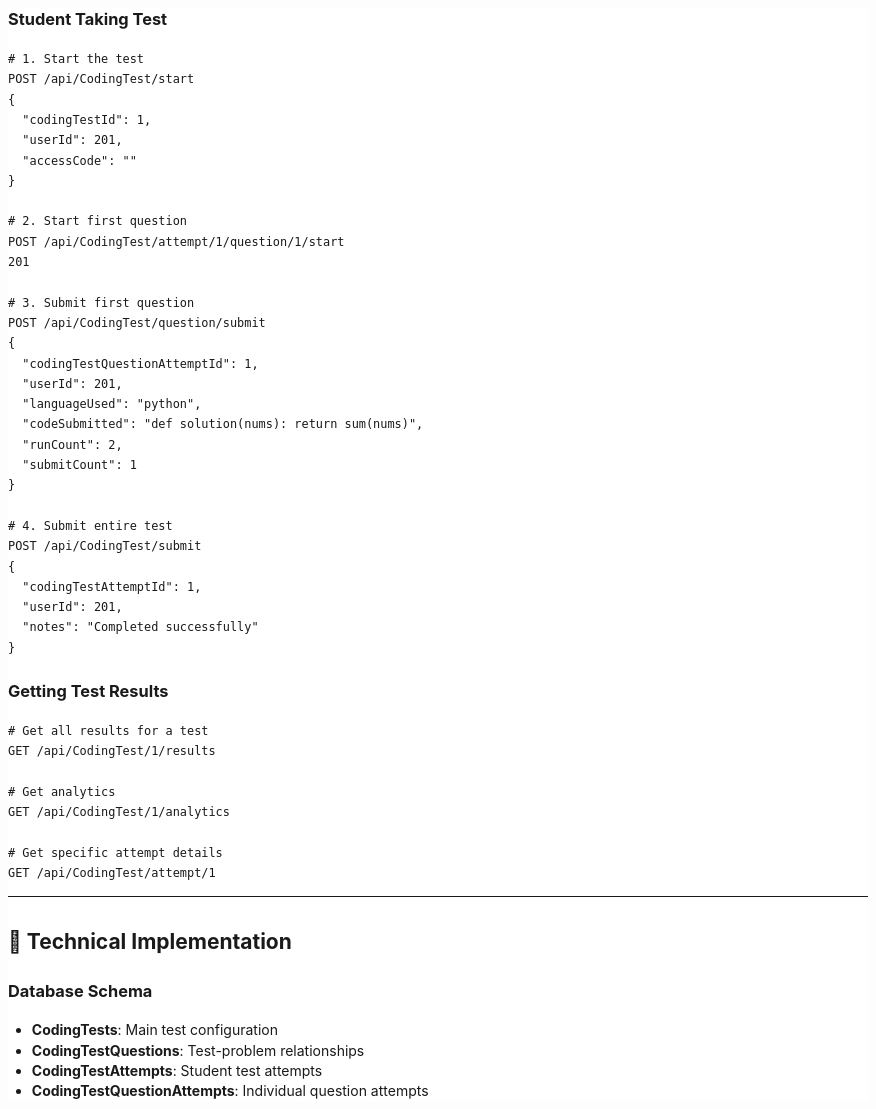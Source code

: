 ### **Student Taking Test**
```http
# 1. Start the test
POST /api/CodingTest/start
{
  "codingTestId": 1,
  "userId": 201,
  "accessCode": ""
}

# 2. Start first question
POST /api/CodingTest/attempt/1/question/1/start
201

# 3. Submit first question
POST /api/CodingTest/question/submit
{
  "codingTestQuestionAttemptId": 1,
  "userId": 201,
  "languageUsed": "python",
  "codeSubmitted": "def solution(nums): return sum(nums)",
  "runCount": 2,
  "submitCount": 1
}

# 4. Submit entire test
POST /api/CodingTest/submit
{
  "codingTestAttemptId": 1,
  "userId": 201,
  "notes": "Completed successfully"
}
```

### **Getting Test Results**
```http
# Get all results for a test
GET /api/CodingTest/1/results

# Get analytics
GET /api/CodingTest/1/analytics

# Get specific attempt details
GET /api/CodingTest/attempt/1
```

---

## 🔧 Technical Implementation

### **Database Schema**
- **CodingTests**: Main test configuration
- **CodingTestQuestions**: Test-problem relationships
- **CodingTestAttempts**: Student test attempts
- **CodingTestQuestionAttempts**: Individual question attempts
